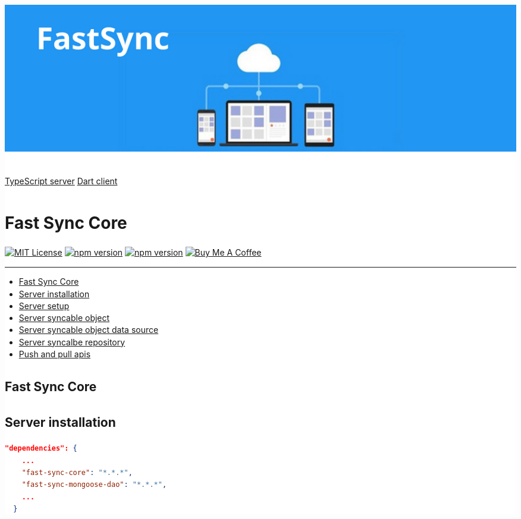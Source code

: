 <p align="center">
<img src="https://github.com/Mahdibenamor/FastSync/blob/main/images/fastsync.png?raw=true"/>
<br/><br/>
</p>

<a href="https://www.npmjs.com/package/fast-sync-core">TypeScript server</a>
<a href="https://pub.dev/packages/fast_sync_client">Dart client</a>

<h1>Fast Sync Core</h1>
<p >    
<a href="https://img.shields.io/badge/License-MIT-green"><img     
align="center" src="https://img.shields.io/badge/License-MIT-green" alt="MIT License"></a>
<a href="https://www.npmjs.com/package/fast-sync-core"><img     
align="center" src="https://img.shields.io/npm/dm/fast-sync-core.svg?" alt="npm version"></a>
<a href="https://www.npmjs.com/package/fast-sync-core"><img     
align="center" src="https://img.shields.io/npm/v/fast-sync-core.svg?" alt="npm version"></a>
<a href="https://www.buymeacoffee.com/mahdibenamor"target="_blank"><img align="center" src="https://cdn.buymeacoffee.com/buttons/v2/default-yellow.png" alt="Buy Me A Coffee" height="30px" width= "108px"></a>
<p>

---

- [Fast Sync Core](#fast-sync-core)
- [Server installation](#server-installation)
- [Server setup](#server-setup)
- [Server syncable object ](#server-syncable-object)
- [Server syncable object data source ](#server-syncable-object-data-source)
- [Server syncalbe repository ](#server-syncalbe-repository)
- [Push and pull apis](#push-and-pull)

## Fast Sync Core

## Server installation

```json
"dependencies": {
    ...
    "fast-sync-core": "*.*.*",
    "fast-sync-mongoose-dao": "*.*.*",
    ...
  }
```
